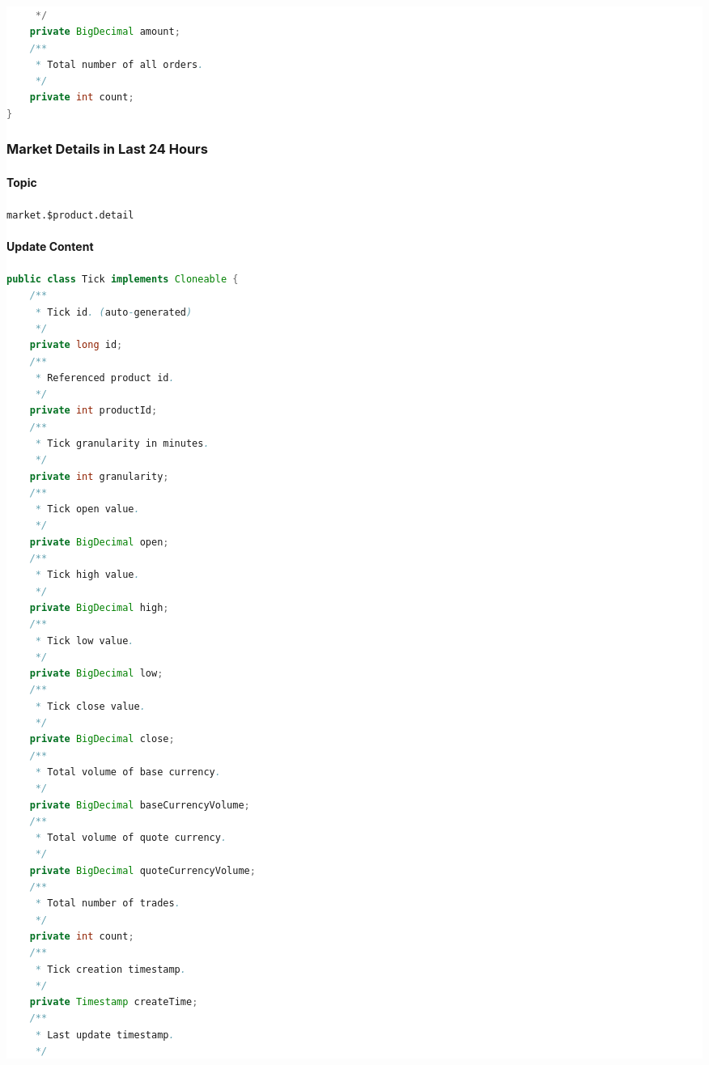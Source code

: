 ```java
	 */
	private BigDecimal amount;
	/**
	 * Total number of all orders.
	 */
	private int count;
}
```

### Market Details in Last 24 Hours
#### Topic
`market.$product.detail`
#### Update Content
```java
public class Tick implements Cloneable {
	/**
	 * Tick id. (auto-generated)
	 */
	private long id;
	/**
	 * Referenced product id.
	 */
	private int productId;
	/**
	 * Tick granularity in minutes.
	 */
	private int granularity;
	/**
	 * Tick open value.
	 */
	private BigDecimal open;
	/**
	 * Tick high value.
	 */
	private BigDecimal high;
	/**
	 * Tick low value.
	 */
	private BigDecimal low;
	/**
	 * Tick close value.
	 */
	private BigDecimal close;
	/**
	 * Total volume of base currency.
	 */
	private BigDecimal baseCurrencyVolume;
	/**
	 * Total volume of quote currency.
	 */
	private BigDecimal quoteCurrencyVolume;
	/**
	 * Total number of trades.
	 */
	private int count;
	/**
	 * Tick creation timestamp.
	 */
	private Timestamp createTime;
	/**
	 * Last update timestamp.
	 */
```